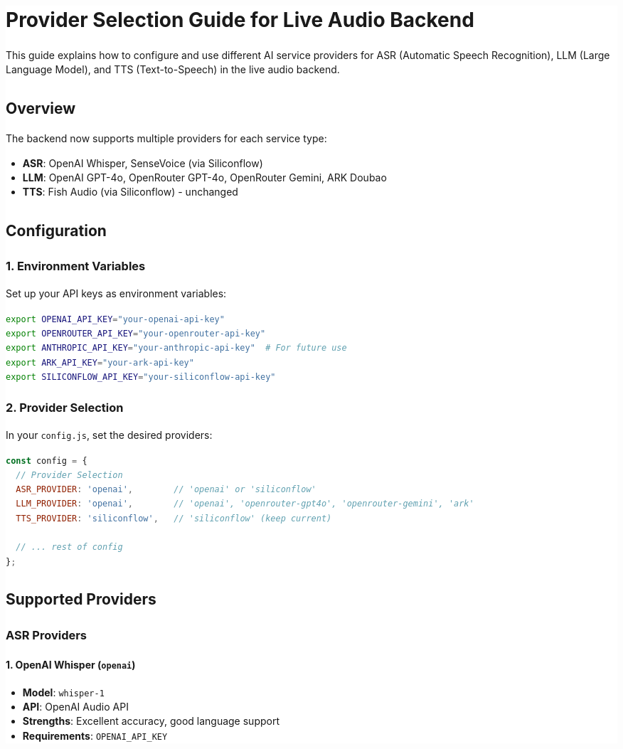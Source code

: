 # Provider Selection Guide for Live Audio Backend

This guide explains how to configure and use different AI service providers for ASR (Automatic Speech Recognition), LLM (Large Language Model), and TTS (Text-to-Speech) in the live audio backend.

## Overview

The backend now supports multiple providers for each service type:

- **ASR**: OpenAI Whisper, SenseVoice (via Siliconflow)
- **LLM**: OpenAI GPT-4o, OpenRouter GPT-4o, OpenRouter Gemini, ARK Doubao
- **TTS**: Fish Audio (via Siliconflow) - unchanged

## Configuration

### 1. Environment Variables

Set up your API keys as environment variables:

```bash
export OPENAI_API_KEY="your-openai-api-key"
export OPENROUTER_API_KEY="your-openrouter-api-key"
export ANTHROPIC_API_KEY="your-anthropic-api-key"  # For future use
export ARK_API_KEY="your-ark-api-key"
export SILICONFLOW_API_KEY="your-siliconflow-api-key"
```

### 2. Provider Selection

In your `config.js`, set the desired providers:

```javascript
const config = {
  // Provider Selection
  ASR_PROVIDER: 'openai',        // 'openai' or 'siliconflow'
  LLM_PROVIDER: 'openai',        // 'openai', 'openrouter-gpt4o', 'openrouter-gemini', 'ark'
  TTS_PROVIDER: 'siliconflow',   // 'siliconflow' (keep current)
  
  // ... rest of config
};
```

## Supported Providers

### ASR Providers

#### 1. OpenAI Whisper (`openai`)
- **Model**: `whisper-1`
- **API**: OpenAI Audio API
- **Strengths**: Excellent accuracy, good language support
- **Requirements**: `OPENAI_API_KEY`
